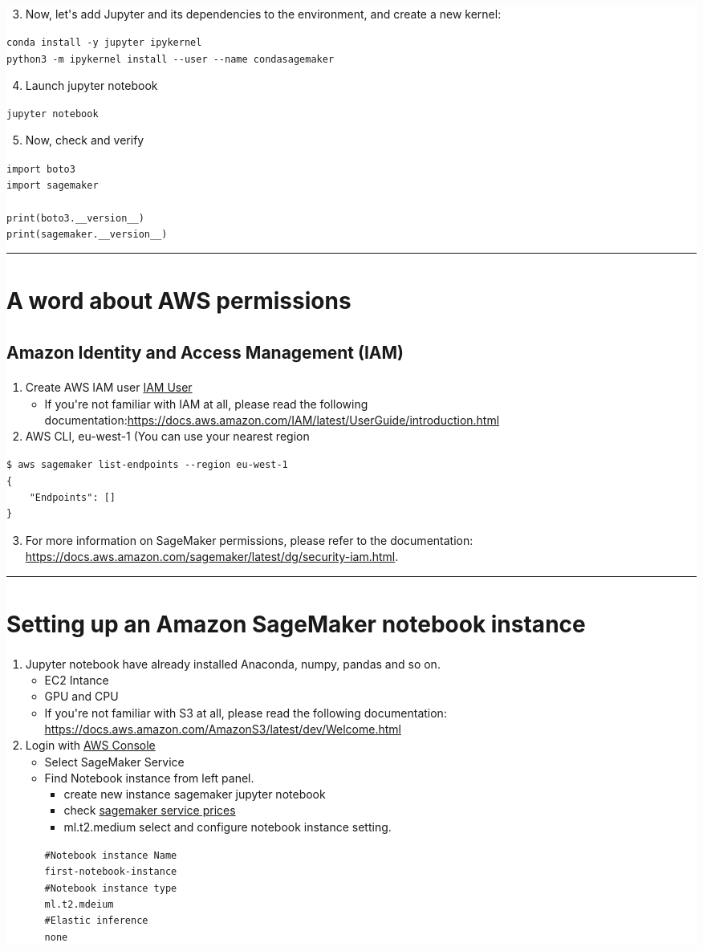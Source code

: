 3. Now, let's add Jupyter and its dependencies to the environment, and create a new kernel:
```
conda install -y jupyter ipykernel
python3 -m ipykernel install --user --name condasagemaker
```
4. Launch jupyter notebook
```
jupyter notebook
```
5. Now, check and verify
```
import boto3
import sagemaker

print(boto3.__version__)
print(sagemaker.__version__)
```
---
# A word about AWS permissions
## Amazon Identity and Access Management (IAM)
1. Create AWS IAM user [IAM User](https://aws.amazon.com/iam)
    * If you're not familiar with IAM at all, please read the following documentation:https://docs.aws.amazon.com/IAM/latest/UserGuide/introduction.html
2. AWS CLI, eu-west-1 (You can use your nearest region
```
$ aws sagemaker list-endpoints --region eu-west-1
{ 
    "Endpoints": []
}
```
3. For more information on SageMaker permissions, please refer to the documentation: https://docs.aws.amazon.com/sagemaker/latest/dg/security-iam.html.
---
# Setting up an Amazon SageMaker notebook instance
1. Jupyter notebook have already installed Anaconda, numpy, pandas and so on.
    * EC2 Intance
    * GPU and CPU
    * If you're not familiar with S3 at all, please read the following documentation: https://docs.aws.amazon.com/AmazonS3/latest/dev/Welcome.html
2. Login with [AWS Console](https://console.aws.amazon.com/sagemaker/)
    * Select SageMaker Service
    * Find Notebook instance from left panel.
        * create new instance sagemaker jupyter notebook
        * check [sagemaker service prices](https://aws.amazon.com/sagemaker/pricing/)
        * ml.t2.medium select and configure notebook instance setting.
        ```
        #Notebook instance Name
        first-notebook-instance
        #Notebook instance type
        ml.t2.mdeium
        #Elastic inference 
        none

